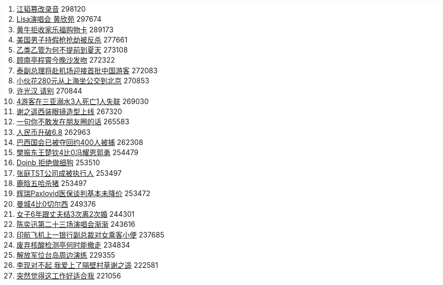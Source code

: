 1. [江韬篡改录音](https://s.weibo.com/weibo?q=%23%E6%B1%9F%E9%9F%AC%E7%AF%A1%E6%94%B9%E5%BD%95%E9%9F%B3%23&t=31&band_rank=17&Refer=top) 298120
1. [Lisa演唱会 黄欣苑](https://s.weibo.com/weibo?q=Lisa%E6%BC%94%E5%94%B1%E4%BC%9A%20%E9%BB%84%E6%AC%A3%E8%8B%91&t=31&band_rank=4&Refer=top) 297674
1. [黄牛拒收家乐福购物卡](https://s.weibo.com/weibo?q=%23%E9%BB%84%E7%89%9B%E6%8B%92%E6%94%B6%E5%AE%B6%E4%B9%90%E7%A6%8F%E8%B4%AD%E7%89%A9%E5%8D%A1%23&t=31&band_rank=31&Refer=top) 289173
1. [美国男子持假枪抢劫被反杀](https://s.weibo.com/weibo?q=%23%E7%BE%8E%E5%9B%BD%E7%94%B7%E5%AD%90%E6%8C%81%E5%81%87%E6%9E%AA%E6%8A%A2%E5%8A%AB%E8%A2%AB%E5%8F%8D%E6%9D%80%23&t=31&band_rank=20&Refer=top) 277661
1. [乙类乙管为何不提前到夏天](https://s.weibo.com/weibo?q=%23%E4%B9%99%E7%B1%BB%E4%B9%99%E7%AE%A1%E4%B8%BA%E4%BD%95%E4%B8%8D%E6%8F%90%E5%89%8D%E5%88%B0%E5%A4%8F%E5%A4%A9%23&t=31&band_rank=20&Refer=top) 273108
1. [顾南亭程霄今晚沙发吻](https://s.weibo.com/weibo?q=%23%E9%A1%BE%E5%8D%97%E4%BA%AD%E7%A8%8B%E9%9C%84%E4%BB%8A%E6%99%9A%E6%B2%99%E5%8F%91%E5%90%BB%23&t=31&band_rank=21&Refer=top) 272322
1. [泰副总理将赴机场迎接首批中国游客](https://s.weibo.com/weibo?q=%23%E6%B3%B0%E5%89%AF%E6%80%BB%E7%90%86%E5%B0%86%E8%B5%B4%E6%9C%BA%E5%9C%BA%E8%BF%8E%E6%8E%A5%E9%A6%96%E6%89%B9%E4%B8%AD%E5%9B%BD%E6%B8%B8%E5%AE%A2%23&t=31&band_rank=11&Refer=top) 272083
1. [小伙花280元从上海坐公交到北京](https://s.weibo.com/weibo?q=%23%E5%B0%8F%E4%BC%99%E8%8A%B1280%E5%85%83%E4%BB%8E%E4%B8%8A%E6%B5%B7%E5%9D%90%E5%85%AC%E4%BA%A4%E5%88%B0%E5%8C%97%E4%BA%AC%23&t=31&band_rank=19&Refer=top) 270853
1. [许光汉 请别](https://s.weibo.com/weibo?q=%E8%AE%B8%E5%85%89%E6%B1%89%20%E8%AF%B7%E5%88%AB&t=31&band_rank=22&Refer=top) 270844
1. [4游客在三亚溺水3人死亡1人失联](https://s.weibo.com/weibo?q=%234%E6%B8%B8%E5%AE%A2%E5%9C%A8%E4%B8%89%E4%BA%9A%E6%BA%BA%E6%B0%B43%E4%BA%BA%E6%AD%BB%E4%BA%A11%E4%BA%BA%E5%A4%B1%E8%81%94%23&t=31&band_rank=20&Refer=top) 269030
1. [谢之遥西装眼镜造型上线](https://s.weibo.com/weibo?q=%23%E8%B0%A2%E4%B9%8B%E9%81%A5%E8%A5%BF%E8%A3%85%E7%9C%BC%E9%95%9C%E9%80%A0%E5%9E%8B%E4%B8%8A%E7%BA%BF%23&t=31&band_rank=23&Refer=top) 267320
1. [一句你不敢发在朋友圈的话](https://s.weibo.com/weibo?q=%23%E4%B8%80%E5%8F%A5%E4%BD%A0%E4%B8%8D%E6%95%A2%E5%8F%91%E5%9C%A8%E6%9C%8B%E5%8F%8B%E5%9C%88%E7%9A%84%E8%AF%9D%23&t=31&band_rank=24&Refer=top) 265583
1. [人民币升破6.8](https://s.weibo.com/weibo?q=%23%E4%BA%BA%E6%B0%91%E5%B8%81%E5%8D%87%E7%A0%B46.8%23&t=31&band_rank=25&Refer=top) 262963
1. [巴西国会已被夺回约400人被捕](https://s.weibo.com/weibo?q=%23%E5%B7%B4%E8%A5%BF%E5%9B%BD%E4%BC%9A%E5%B7%B2%E8%A2%AB%E5%A4%BA%E5%9B%9E%E7%BA%A6400%E4%BA%BA%E8%A2%AB%E6%8D%95%23&t=31&band_rank=18&Refer=top) 262308
1. [樊振东王楚钦4比0冯耀恩郭勇](https://s.weibo.com/weibo?q=%23%E6%A8%8A%E6%8C%AF%E4%B8%9C%E7%8E%8B%E6%A5%9A%E9%92%A64%E6%AF%940%E5%86%AF%E8%80%80%E6%81%A9%E9%83%AD%E5%8B%87%23&t=31&band_rank=26&Refer=top) 254479
1. [Doinb 拒绝做细狗](https://s.weibo.com/weibo?q=Doinb%20%E6%8B%92%E7%BB%9D%E5%81%9A%E7%BB%86%E7%8B%97&t=31&band_rank=20&Refer=top) 253510
1. [张庭TST公司成被执行人](https://s.weibo.com/weibo?q=%23%E5%BC%A0%E5%BA%ADTST%E5%85%AC%E5%8F%B8%E6%88%90%E8%A2%AB%E6%89%A7%E8%A1%8C%E4%BA%BA%23&t=31&band_rank=21&Refer=top) 253497
1. [鹿晗五哈杀猪](https://s.weibo.com/weibo?q=%23%E9%B9%BF%E6%99%97%E4%BA%94%E5%93%88%E6%9D%80%E7%8C%AA%23&t=31&band_rank=22&Refer=top) 253497
1. [辉瑞Paxlovid医保谈判基本未降价](https://s.weibo.com/weibo?q=%23%E8%BE%89%E7%91%9EPaxlovid%E5%8C%BB%E4%BF%9D%E8%B0%88%E5%88%A4%E5%9F%BA%E6%9C%AC%E6%9C%AA%E9%99%8D%E4%BB%B7%23&t=31&band_rank=24&Refer=top) 253472
1. [曼城4比0切尔西](https://s.weibo.com/weibo?q=%23%E6%9B%BC%E5%9F%8E4%E6%AF%940%E5%88%87%E5%B0%94%E8%A5%BF%23&t=31&band_rank=22&Refer=top) 249376
1. [女子6年跟丈夫结3次离2次婚](https://s.weibo.com/weibo?q=%23%E5%A5%B3%E5%AD%906%E5%B9%B4%E8%B7%9F%E4%B8%88%E5%A4%AB%E7%BB%933%E6%AC%A1%E7%A6%BB2%E6%AC%A1%E5%A9%9A%23&t=31&band_rank=27&Refer=top) 244301
1. [陈奕迅第二十三场演唱会渐渐](https://s.weibo.com/weibo?q=%23%E9%99%88%E5%A5%95%E8%BF%85%E7%AC%AC%E4%BA%8C%E5%8D%81%E4%B8%89%E5%9C%BA%E6%BC%94%E5%94%B1%E4%BC%9A%E6%B8%90%E6%B8%90%23&t=31&band_rank=23&Refer=top) 243616
1. [印航飞机上一银行副总裁对女乘客小便](https://s.weibo.com/weibo?q=%23%E5%8D%B0%E8%88%AA%E9%A3%9E%E6%9C%BA%E4%B8%8A%E4%B8%80%E9%93%B6%E8%A1%8C%E5%89%AF%E6%80%BB%E8%A3%81%E5%AF%B9%E5%A5%B3%E4%B9%98%E5%AE%A2%E5%B0%8F%E4%BE%BF%23&t=31&band_rank=37&Refer=top) 237685
1. [废弃核酸检测亭何时能撤走](https://s.weibo.com/weibo?q=%23%E5%BA%9F%E5%BC%83%E6%A0%B8%E9%85%B8%E6%A3%80%E6%B5%8B%E4%BA%AD%E4%BD%95%E6%97%B6%E8%83%BD%E6%92%A4%E8%B5%B0%23&t=31&band_rank=26&Refer=top) 234834
1. [解放军位台岛周边演练](https://s.weibo.com/weibo?q=%23%E8%A7%A3%E6%94%BE%E5%86%9B%E4%BD%8D%E5%8F%B0%E5%B2%9B%E5%91%A8%E8%BE%B9%E6%BC%94%E7%BB%83%23&t=31&band_rank=17&Refer=top) 229355
1. [李现对不起 我爱上了隔壁村草谢之遥](https://s.weibo.com/weibo?q=%E6%9D%8E%E7%8E%B0%E5%AF%B9%E4%B8%8D%E8%B5%B7%20%E6%88%91%E7%88%B1%E4%B8%8A%E4%BA%86%E9%9A%94%E5%A3%81%E6%9D%91%E8%8D%89%E8%B0%A2%E4%B9%8B%E9%81%A5&t=31&band_rank=34&Refer=top) 222581
1. [突然觉得这工作好适合我](https://s.weibo.com/weibo?q=%23%E7%AA%81%E7%84%B6%E8%A7%89%E5%BE%97%E8%BF%99%E5%B7%A5%E4%BD%9C%E5%A5%BD%E9%80%82%E5%90%88%E6%88%91%23&t=31&band_rank=20&Refer=top) 221056